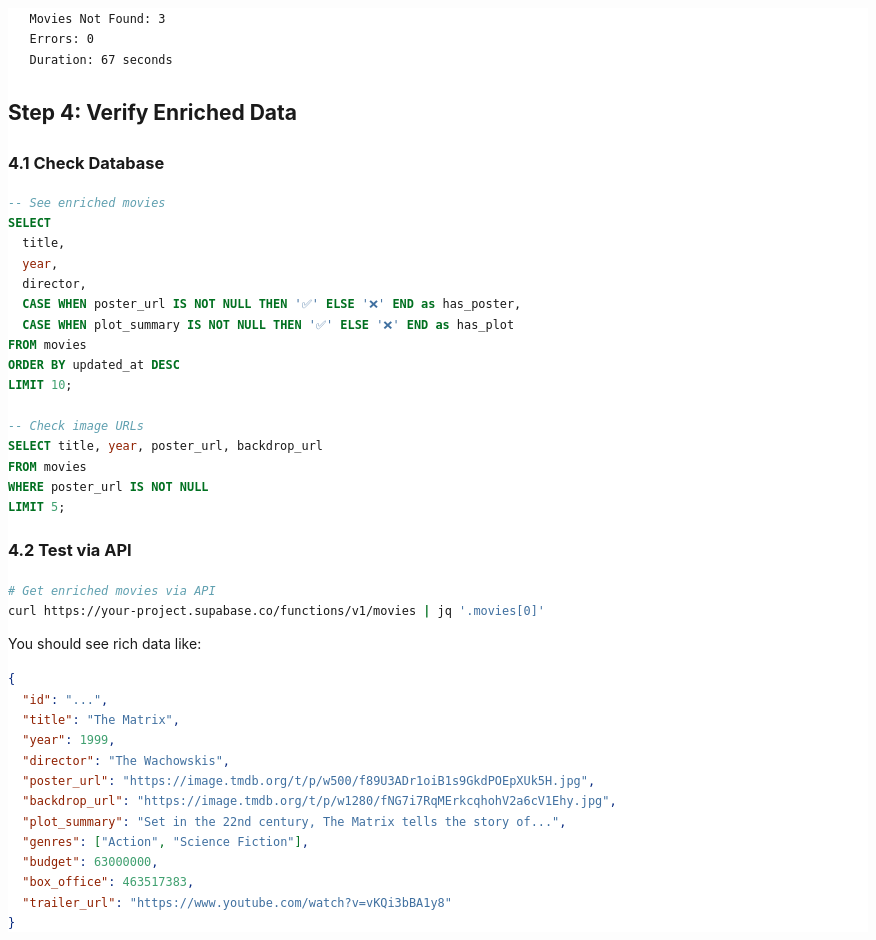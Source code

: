 ```
   Movies Not Found: 3
   Errors: 0
   Duration: 67 seconds
```

## Step 4: Verify Enriched Data

### 4.1 Check Database

```sql
-- See enriched movies
SELECT 
  title,
  year,
  director,
  CASE WHEN poster_url IS NOT NULL THEN '✅' ELSE '❌' END as has_poster,
  CASE WHEN plot_summary IS NOT NULL THEN '✅' ELSE '❌' END as has_plot
FROM movies 
ORDER BY updated_at DESC 
LIMIT 10;

-- Check image URLs
SELECT title, year, poster_url, backdrop_url 
FROM movies 
WHERE poster_url IS NOT NULL 
LIMIT 5;
```

### 4.2 Test via API

```bash
# Get enriched movies via API
curl https://your-project.supabase.co/functions/v1/movies | jq '.movies[0]'
```

You should see rich data like:
```json
{
  "id": "...",
  "title": "The Matrix",
  "year": 1999,
  "director": "The Wachowskis",
  "poster_url": "https://image.tmdb.org/t/p/w500/f89U3ADr1oiB1s9GkdPOEpXUk5H.jpg",
  "backdrop_url": "https://image.tmdb.org/t/p/w1280/fNG7i7RqMErkcqhohV2a6cV1Ehy.jpg",
  "plot_summary": "Set in the 22nd century, The Matrix tells the story of...",
  "genres": ["Action", "Science Fiction"],
  "budget": 63000000,
  "box_office": 463517383,
  "trailer_url": "https://www.youtube.com/watch?v=vKQi3bBA1y8"
}
```
